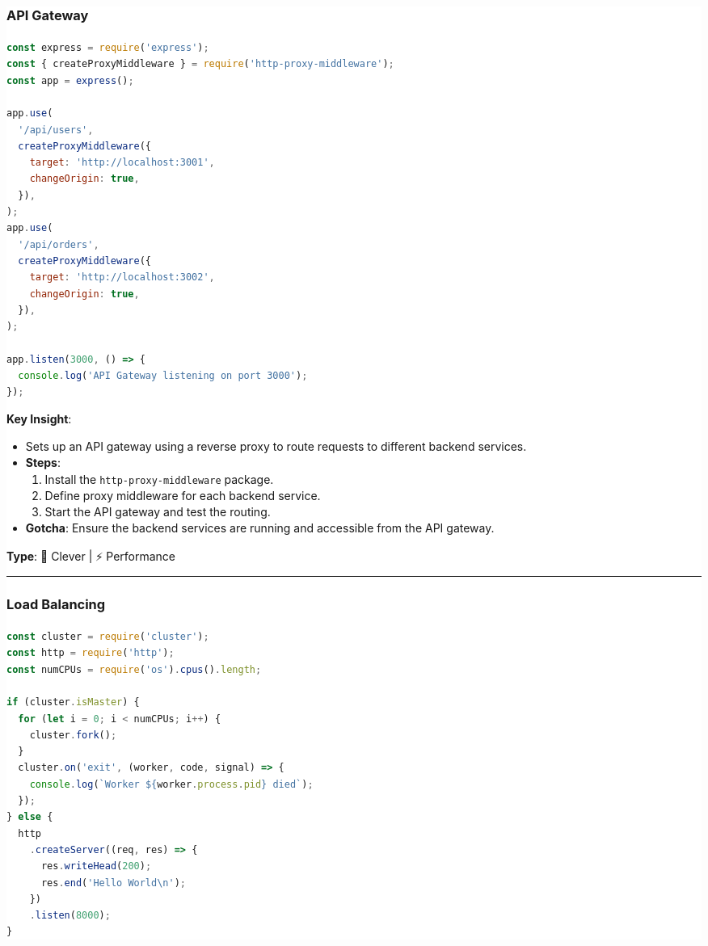 ### API Gateway

```javascript
const express = require('express');
const { createProxyMiddleware } = require('http-proxy-middleware');
const app = express();

app.use(
  '/api/users',
  createProxyMiddleware({
    target: 'http://localhost:3001',
    changeOrigin: true,
  }),
);
app.use(
  '/api/orders',
  createProxyMiddleware({
    target: 'http://localhost:3002',
    changeOrigin: true,
  }),
);

app.listen(3000, () => {
  console.log('API Gateway listening on port 3000');
});
```

**Key Insight**:

- Sets up an API gateway using a reverse proxy to route requests to different backend services.
- **Steps**:
  1. Install the `http-proxy-middleware` package.
  2. Define proxy middleware for each backend service.
  3. Start the API gateway and test the routing.
- **Gotcha**: Ensure the backend services are running and accessible from the API gateway.

**Type**: 🧠 Clever | ⚡ Performance

---

### Load Balancing

```javascript
const cluster = require('cluster');
const http = require('http');
const numCPUs = require('os').cpus().length;

if (cluster.isMaster) {
  for (let i = 0; i < numCPUs; i++) {
    cluster.fork();
  }
  cluster.on('exit', (worker, code, signal) => {
    console.log(`Worker ${worker.process.pid} died`);
  });
} else {
  http
    .createServer((req, res) => {
      res.writeHead(200);
      res.end('Hello World\n');
    })
    .listen(8000);
}
```
